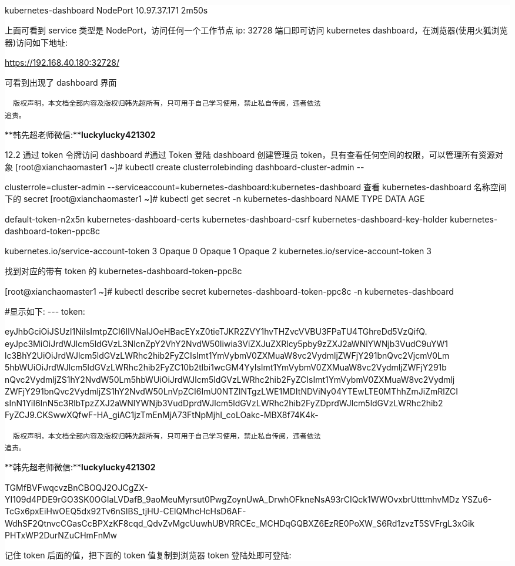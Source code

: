 kubernetes-dashboard NodePort 10.97.37.171 <none> 2m50s

上面可看到 service 类型是 NodePort，访问任何一个工作节点 ip: 32728 端口即可访问 kubernetes dashboard，在浏览器(使用火狐浏览器)访问如下地址:

https://192.168.40.180:32728/

可看到出现了 dashboard 界面

```
  版权声明，本文档全部内容及版权归韩先超所有，只可用于自己学习使用，禁止私自传阅，违者依法
追责。
```

**韩先超老师微信:****luckylucky421302**

12.2 通过 token 令牌访问 dashboard
 \#通过 Token 登陆 dashboard
 创建管理员 token，具有查看任何空间的权限，可以管理所有资源对象
 [root@xianchaomaster1 ~]# kubectl create clusterrolebinding dashboard-cluster-admin --

clusterrole=cluster-admin --serviceaccount=kubernetes-dashboard:kubernetes-dashboard 查看 kubernetes-dashboard 名称空间下的 secret
 [root@xianchaomaster1 ~]# kubectl get secret -n kubernetes-dashboard
 NAME TYPE DATA AGE

default-token-n2x5n kubernetes-dashboard-certs kubernetes-dashboard-csrf kubernetes-dashboard-key-holder kubernetes-dashboard-token-ppc8c

kubernetes.io/service-account-token 3 Opaque 0 Opaque 1 Opaque 2 kubernetes.io/service-account-token 3

找到对应的带有 token 的 kubernetes-dashboard-token-ppc8c

[root@xianchaomaster1 ~]# kubectl describe secret kubernetes-dashboard-token-ppc8c -n kubernetes-dashboard

\#显示如下: ---
 token:

eyJhbGciOiJSUzI1NiIsImtpZCI6IlVNalJOeHBacEYxZ0tieTJKR2ZVY1hvTHZvcVVBU3FPaTU4TGhreDd5VzQifQ. eyJpc3MiOiJrdWJlcm5ldGVzL3NlcnZpY2VhY2NvdW50Iiwia3ViZXJuZXRlcy5pby9zZXJ2aWNlYWNjb3VudC9uYW1 lc3BhY2UiOiJrdWJlcm5ldGVzLWRhc2hib2FyZCIsImt1YmVybmV0ZXMuaW8vc2VydmljZWFjY291bnQvc2VjcmV0Lm 5hbWUiOiJrdWJlcm5ldGVzLWRhc2hib2FyZC10b2tlbi1wcGM4YyIsImt1YmVybmV0ZXMuaW8vc2VydmljZWFjY291b nQvc2VydmljZS1hY2NvdW50Lm5hbWUiOiJrdWJlcm5ldGVzLWRhc2hib2FyZCIsImt1YmVybmV0ZXMuaW8vc2Vydmlj ZWFjY291bnQvc2VydmljZS1hY2NvdW50LnVpZCI6ImU0NTZlNTgzLWE1MDItNDViNy04YTEwLTE0MThhZmJiZmRlZCI sInN1YiI6InN5c3RlbTpzZXJ2aWNlYWNjb3VudDprdWJlcm5ldGVzLWRhc2hib2FyZDprdWJlcm5ldGVzLWRhc2hib2 FyZCJ9.CKSwwXQfwF-HA_giAC1jzTmEnMjA73FtNpMjhI_coLOakc-MBX8f74K4k-

```
  版权声明，本文档全部内容及版权归韩先超所有，只可用于自己学习使用，禁止私自传阅，违者依法
追责。
```

**韩先超老师微信:****luckylucky421302**

TGMfBVFwqcvzBnCBOQJ2OJCgZX- YI109d4PDE9rGO3SK0OGIaLVDafB_9aoMeuMyrsut0PwgZoynUwA_DrwhOFkneNsA93rCIQck1WWOvxbrUtttmhvMDz YSZu6-TcGx6pxEiHwOEQ5dx92Tv6nSIBS_tjHU-CElQMhcHcHsD6AF- WdhSF2QtnvcCGasCcBPXzKF8cqd_QdvZvMgcUuwhUBVRRCEc_MCHDqGQBXZ6EzRE0PoXW_S6Rd1zvzT5SVFrgL3xGik PHTxWP2DurNZuCHmFnMw

记住 token 后面的值，把下面的 token 值复制到浏览器 token 登陆处即可登陆:
